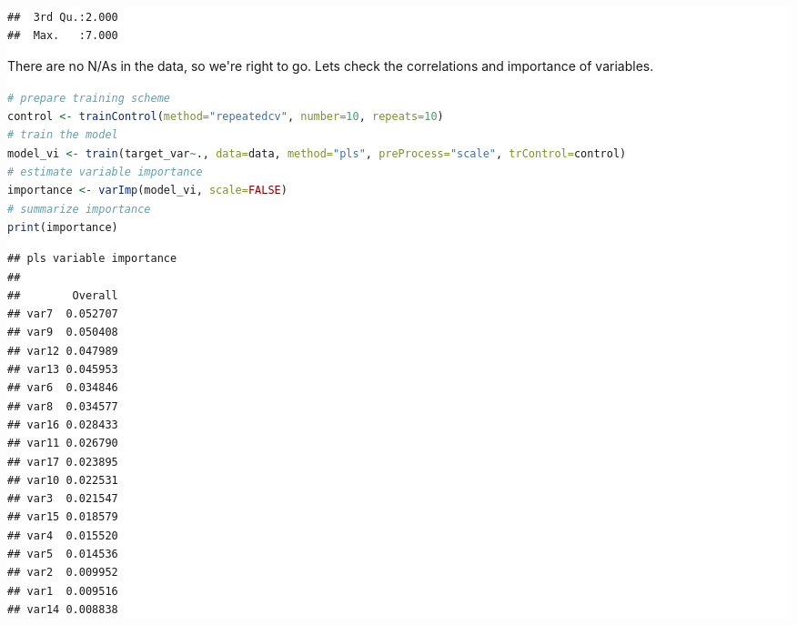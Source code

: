     ##  3rd Qu.:2.000             
    ##  Max.   :7.000

There are no N/As in the data, so we're right to go. Lets check the correlations and importance of variables.

``` r
# prepare training scheme
control <- trainControl(method="repeatedcv", number=10, repeats=10)
# train the model
model_vi <- train(target_var~., data=data, method="pls", preProcess="scale", trControl=control)
# estimate variable importance
importance <- varImp(model_vi, scale=FALSE)
# summarize importance
print(importance)
```

    ## pls variable importance
    ## 
    ##        Overall
    ## var7  0.052707
    ## var9  0.050408
    ## var12 0.047989
    ## var13 0.045953
    ## var6  0.034846
    ## var8  0.034577
    ## var16 0.028433
    ## var11 0.026790
    ## var17 0.023895
    ## var10 0.022531
    ## var3  0.021547
    ## var15 0.018579
    ## var4  0.015520
    ## var5  0.014536
    ## var2  0.009952
    ## var1  0.009516
    ## var14 0.008838
